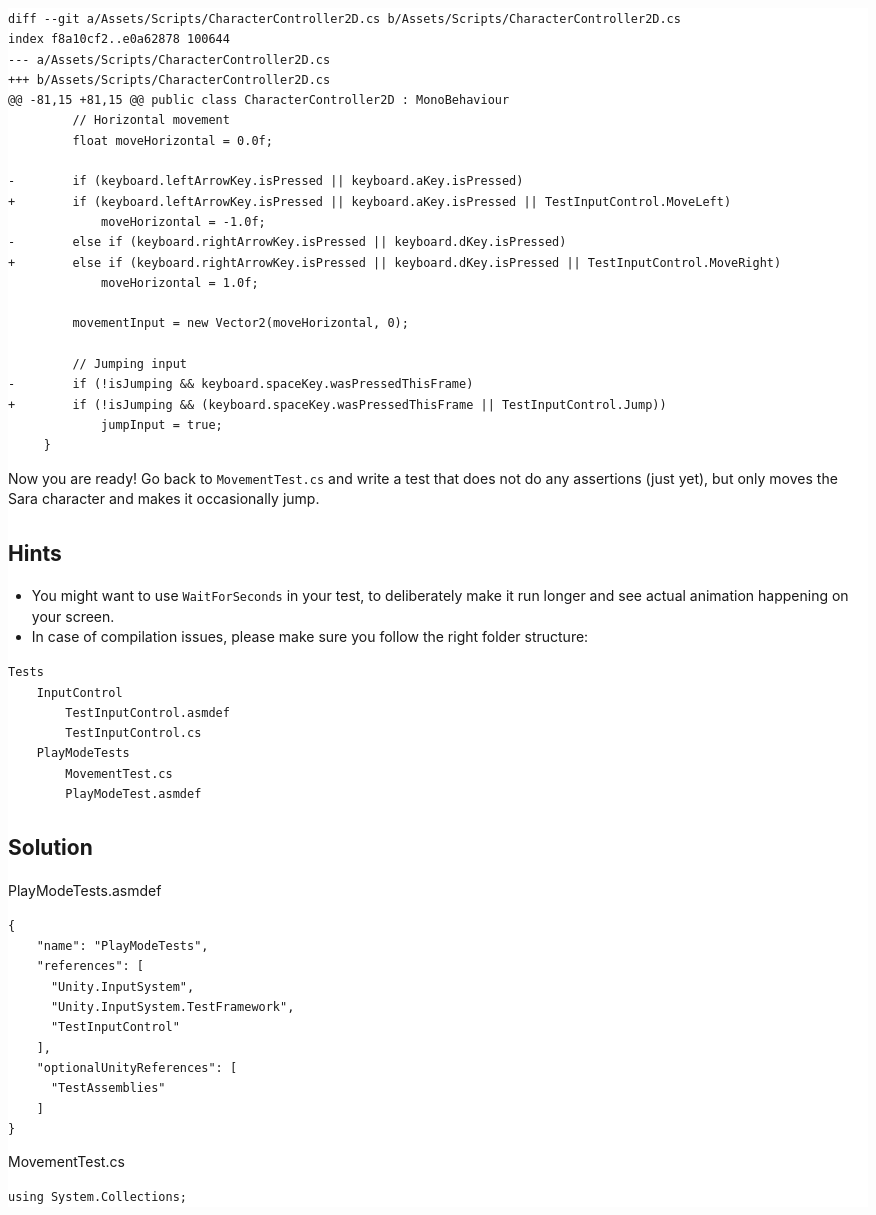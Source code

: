 ```
diff --git a/Assets/Scripts/CharacterController2D.cs b/Assets/Scripts/CharacterController2D.cs
index f8a10cf2..e0a62878 100644
--- a/Assets/Scripts/CharacterController2D.cs
+++ b/Assets/Scripts/CharacterController2D.cs
@@ -81,15 +81,15 @@ public class CharacterController2D : MonoBehaviour
         // Horizontal movement
         float moveHorizontal = 0.0f;
 
-        if (keyboard.leftArrowKey.isPressed || keyboard.aKey.isPressed)
+        if (keyboard.leftArrowKey.isPressed || keyboard.aKey.isPressed || TestInputControl.MoveLeft)
             moveHorizontal = -1.0f;
-        else if (keyboard.rightArrowKey.isPressed || keyboard.dKey.isPressed)
+        else if (keyboard.rightArrowKey.isPressed || keyboard.dKey.isPressed || TestInputControl.MoveRight)
             moveHorizontal = 1.0f;
 
         movementInput = new Vector2(moveHorizontal, 0);
 
         // Jumping input
-        if (!isJumping && keyboard.spaceKey.wasPressedThisFrame)
+        if (!isJumping && (keyboard.spaceKey.wasPressedThisFrame || TestInputControl.Jump))
             jumpInput = true;
     } 
```

Now you are ready! Go back to `MovementTest.cs` and write a test that does not do any assertions (just yet), but only moves the Sara character and makes it occasionally jump.  

## Hints

*   You might want to use `WaitForSeconds` in your test, to deliberately make it run longer and see actual animation happening on your screen.
*   In case of compilation issues, please make sure you follow the right folder structure:
  
```
Tests
    InputControl
        TestInputControl.asmdef
        TestInputControl.cs
    PlayModeTests
        MovementTest.cs
        PlayModeTest.asmdef
```

## Solution
  
PlayModeTests.asmdef  
```
{
    "name": "PlayModeTests",
    "references": [
      "Unity.InputSystem",
      "Unity.InputSystem.TestFramework",
      "TestInputControl"
    ],
    "optionalUnityReferences": [
      "TestAssemblies"
    ]
}
``` 
MovementTest.cs  
```
using System.Collections;
```